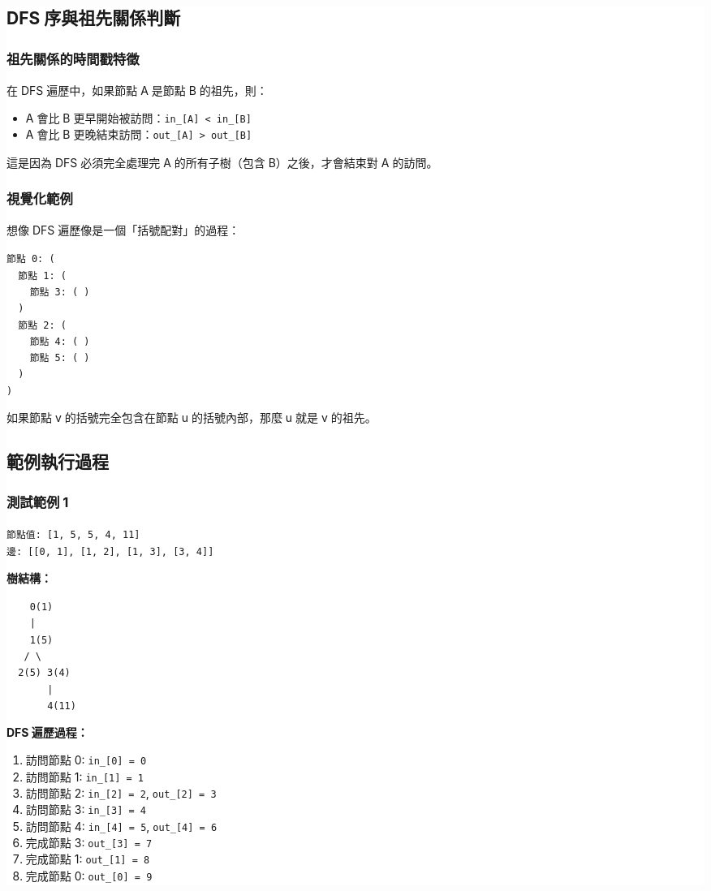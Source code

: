## DFS 序與祖先關係判斷

### 祖先關係的時間戳特徵
在 DFS 遍歷中，如果節點 A 是節點 B 的祖先，則：
- A 會比 B 更早開始被訪問：`in_[A] < in_[B]`
- A 會比 B 更晚結束訪問：`out_[A] > out_[B]`

這是因為 DFS 必須完全處理完 A 的所有子樹（包含 B）之後，才會結束對 A 的訪問。

### 視覺化範例
想像 DFS 遍歷像是一個「括號配對」的過程：

```
節點 0: (
  節點 1: (
    節點 3: ( )
  )
  節點 2: (
    節點 4: ( )
    節點 5: ( )
  )
)
```

如果節點 v 的括號完全包含在節點 u 的括號內部，那麼 u 就是 v 的祖先。

## 範例執行過程

### 測試範例 1
```
節點值: [1, 5, 5, 4, 11]
邊: [[0, 1], [1, 2], [1, 3], [3, 4]]
```

**樹結構：**
```
    0(1)
    |
    1(5)
   / \
  2(5) 3(4)
       |
       4(11)
```

**DFS 遍歷過程：**
1. 訪問節點 0: `in_[0] = 0`
2. 訪問節點 1: `in_[1] = 1`
3. 訪問節點 2: `in_[2] = 2`, `out_[2] = 3`
4. 訪問節點 3: `in_[3] = 4`
5. 訪問節點 4: `in_[4] = 5`, `out_[4] = 6`
6. 完成節點 3: `out_[3] = 7`
7. 完成節點 1: `out_[1] = 8`
8. 完成節點 0: `out_[0] = 9`
